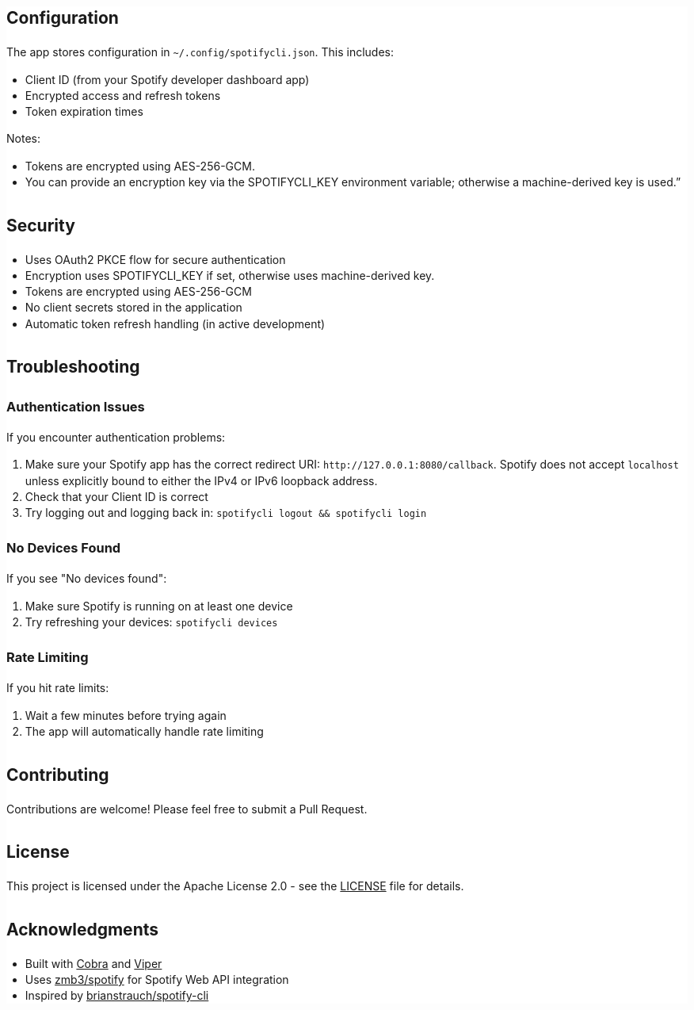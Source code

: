 ## Configuration

The app stores configuration in `~/.config/spotifycli.json`. This includes:
- Client ID (from your Spotify developer dashboard app)
- Encrypted access and refresh tokens
- Token expiration times

Notes:
- Tokens are encrypted using AES-256-GCM.
- You can provide an encryption key via the SPOTIFYCLI_KEY environment variable; otherwise a machine-derived key is used.”

## Security

- Uses OAuth2 PKCE flow for secure authentication
- Encryption uses SPOTIFYCLI_KEY if set, otherwise uses machine-derived key.
- Tokens are encrypted using AES-256-GCM
- No client secrets stored in the application
- Automatic token refresh handling (in active development)

## Troubleshooting

### Authentication Issues

If you encounter authentication problems:

1. Make sure your Spotify app has the correct redirect URI: `http://127.0.0.1:8080/callback`. Spotify does not accept `localhost` unless explicitly bound to either the IPv4 or IPv6 loopback address.
2. Check that your Client ID is correct
3. Try logging out and logging back in: `spotifycli logout && spotifycli login`

### No Devices Found

If you see "No devices found":

1. Make sure Spotify is running on at least one device
2. Try refreshing your devices: `spotifycli devices`

### Rate Limiting

If you hit rate limits:

1. Wait a few minutes before trying again
2. The app will automatically handle rate limiting

## Contributing

Contributions are welcome! Please feel free to submit a Pull Request.

## License

This project is licensed under the Apache License 2.0 - see the [LICENSE](LICENSE) file for details.

## Acknowledgments

- Built with [Cobra](https://github.com/spf13/cobra) and [Viper](https://github.com/spf13/viper)
- Uses [zmb3/spotify](https://github.com/zmb3/spotify) for Spotify Web API integration
- Inspired by [brianstrauch/spotify-cli](https://github.com/brianstrauch/spotify-cli)

